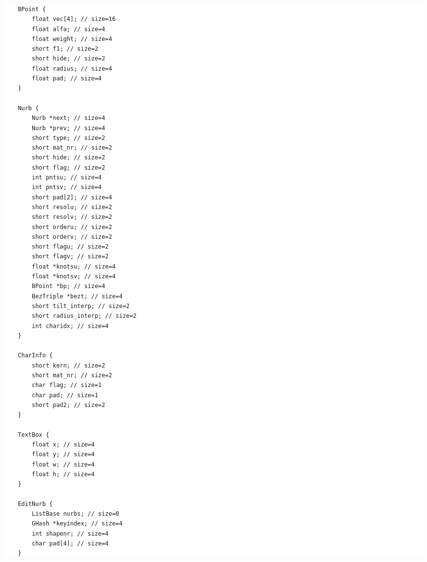         BPoint {
        	float vec[4]; // size=16
        	float alfa; // size=4
        	float weight; // size=4
        	short f1; // size=2
        	short hide; // size=2
        	float radius; // size=4
        	float pad; // size=4
        }

        Nurb {
        	Nurb *next; // size=4
        	Nurb *prev; // size=4
        	short type; // size=2
        	short mat_nr; // size=2
        	short hide; // size=2
        	short flag; // size=2
        	int pntsu; // size=4
        	int pntsv; // size=4
        	short pad[2]; // size=4
        	short resolu; // size=2
        	short resolv; // size=2
        	short orderu; // size=2
        	short orderv; // size=2
        	short flagu; // size=2
        	short flagv; // size=2
        	float *knotsu; // size=4
        	float *knotsv; // size=4
        	BPoint *bp; // size=4
        	BezTriple *bezt; // size=4
        	short tilt_interp; // size=2
        	short radius_interp; // size=2
        	int charidx; // size=4
        }

        CharInfo {
        	short kern; // size=2
        	short mat_nr; // size=2
        	char flag; // size=1
        	char pad; // size=1
        	short pad2; // size=2
        }

        TextBox {
        	float x; // size=4
        	float y; // size=4
        	float w; // size=4
        	float h; // size=4
        }

        EditNurb {
        	ListBase nurbs; // size=0
        	GHash *keyindex; // size=4
        	int shapenr; // size=4
        	char pad[4]; // size=4
        }
